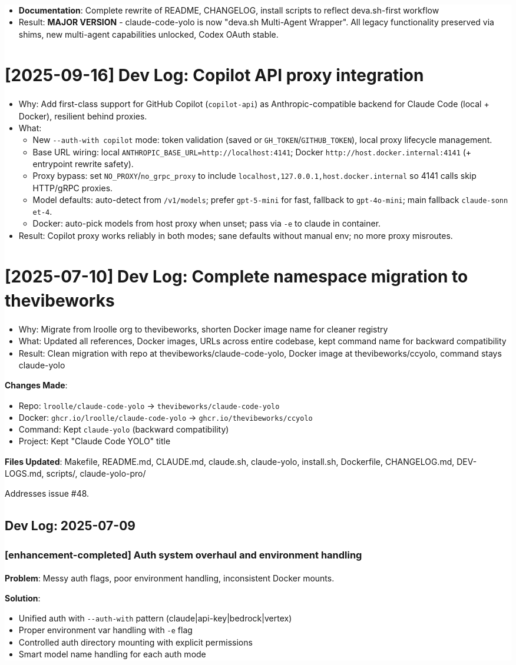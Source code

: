  - **Documentation**: Complete rewrite of README, CHANGELOG, install scripts to reflect deva.sh-first workflow
- Result: **MAJOR VERSION** - claude-code-yolo is now "deva.sh Multi-Agent Wrapper". All legacy functionality preserved via shims, new multi-agent capabilities unlocked, Codex OAuth stable.

# [2025-09-16] Dev Log: Copilot API proxy integration
- Why: Add first-class support for GitHub Copilot (`copilot-api`) as Anthropic-compatible backend for Claude Code (local + Docker), resilient behind proxies.
- What:
  - New `--auth-with copilot` mode: token validation (saved or `GH_TOKEN`/`GITHUB_TOKEN`), local proxy lifecycle management.
  - Base URL wiring: local `ANTHROPIC_BASE_URL=http://localhost:4141`; Docker `http://host.docker.internal:4141` (+ entrypoint rewrite safety).
  - Proxy bypass: set `NO_PROXY`/`no_grpc_proxy` to include `localhost,127.0.0.1,host.docker.internal` so 4141 calls skip HTTP/gRPC proxies.
  - Model defaults: auto-detect from `/v1/models`; prefer `gpt-5-mini` for fast, fallback to `gpt-4o-mini`; main fallback `claude-sonnet-4`.
  - Docker: auto-pick models from host proxy when unset; pass via `-e` to claude in container.
- Result: Copilot proxy works reliably in both modes; sane defaults without manual env; no more proxy misroutes.


# [2025-07-10] Dev Log: Complete namespace migration to thevibeworks
- Why: Migrate from lroolle org to thevibeworks, shorten Docker image name for cleaner registry
- What: Updated all references, Docker images, URLs across entire codebase, kept command name for backward compatibility
- Result: Clean migration with repo at thevibeworks/claude-code-yolo, Docker image at thevibeworks/ccyolo, command stays claude-yolo

**Changes Made**:
- Repo: `lroolle/claude-code-yolo` → `thevibeworks/claude-code-yolo`
- Docker: `ghcr.io/lroolle/claude-code-yolo` → `ghcr.io/thevibeworks/ccyolo`
- Command: Kept `claude-yolo` (backward compatibility)
- Project: Kept "Claude Code YOLO" title

**Files Updated**: Makefile, README.md, CLAUDE.md, claude.sh, claude-yolo, install.sh, Dockerfile, CHANGELOG.md, DEV-LOGS.md, scripts/, claude-yolo-pro/

Addresses issue #48.

## Dev Log: 2025-07-09

### [enhancement-completed] Auth system overhaul and environment handling

**Problem**: Messy auth flags, poor environment handling, inconsistent Docker mounts.

**Solution**:
- Unified auth with `--auth-with` pattern (claude|api-key|bedrock|vertex)
- Proper environment var handling with `-e` flag
- Controlled auth directory mounting with explicit permissions
- Smart model name handling for each auth mode
